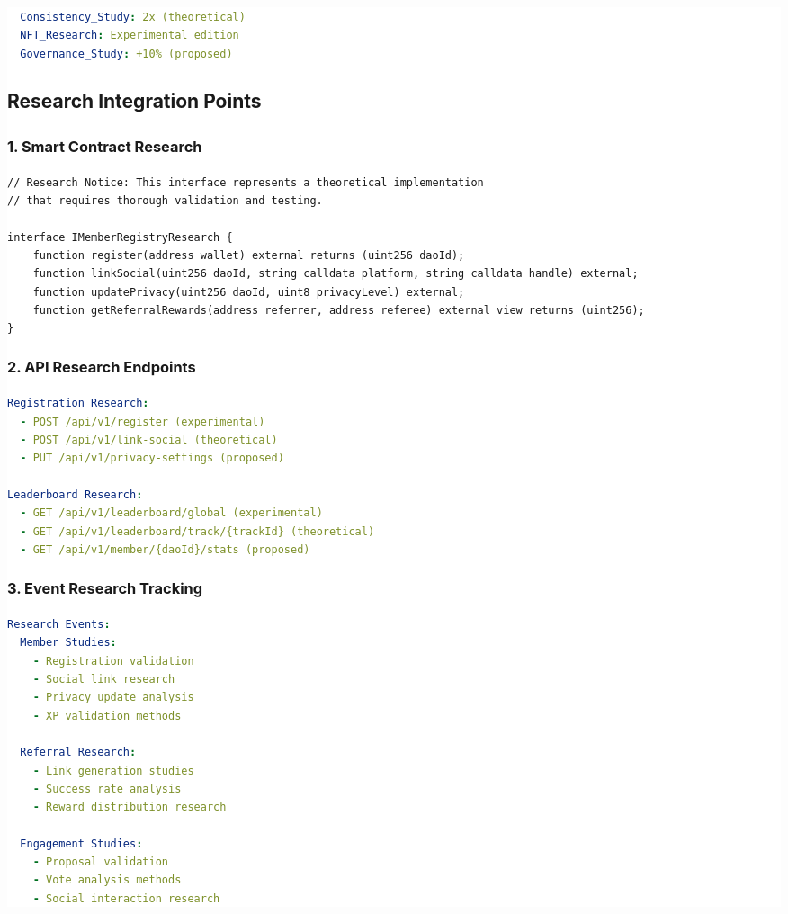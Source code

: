 ```yaml
  Consistency_Study: 2x (theoretical)
  NFT_Research: Experimental edition
  Governance_Study: +10% (proposed)
```

## Research Integration Points

### 1. Smart Contract Research
```solidity
// Research Notice: This interface represents a theoretical implementation
// that requires thorough validation and testing.

interface IMemberRegistryResearch {
    function register(address wallet) external returns (uint256 daoId);
    function linkSocial(uint256 daoId, string calldata platform, string calldata handle) external;
    function updatePrivacy(uint256 daoId, uint8 privacyLevel) external;
    function getReferralRewards(address referrer, address referee) external view returns (uint256);
}
```

### 2. API Research Endpoints
```yaml
Registration Research:
  - POST /api/v1/register (experimental)
  - POST /api/v1/link-social (theoretical)
  - PUT /api/v1/privacy-settings (proposed)

Leaderboard Research:
  - GET /api/v1/leaderboard/global (experimental)
  - GET /api/v1/leaderboard/track/{trackId} (theoretical)
  - GET /api/v1/member/{daoId}/stats (proposed)
```

### 3. Event Research Tracking
```yaml
Research Events:
  Member Studies:
    - Registration validation
    - Social link research
    - Privacy update analysis
    - XP validation methods
  
  Referral Research:
    - Link generation studies
    - Success rate analysis
    - Reward distribution research
  
  Engagement Studies:
    - Proposal validation
    - Vote analysis methods
    - Social interaction research
```
